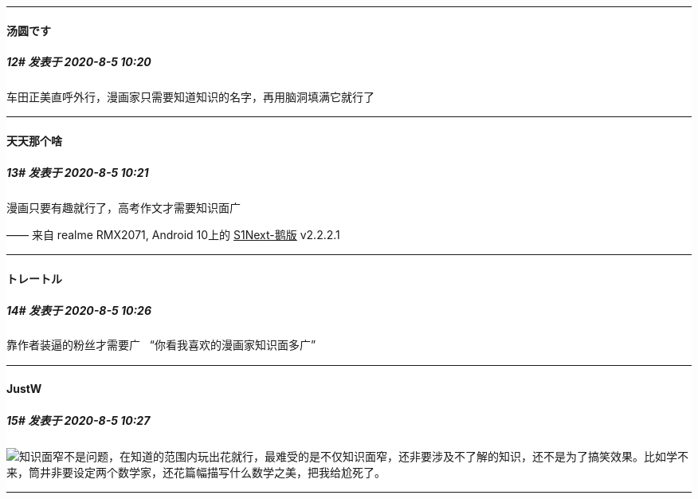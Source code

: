 




-----

####  汤圆です  
##### 12#       发表于 2020-8-5 10:20




车田正美直呼外行，漫画家只需要知道知识的名字，再用脑洞填满它就行了







-----

####  天天那个啥  
##### 13#       发表于 2020-8-5 10:21




漫画只要有趣就行了，高考作文才需要知识面广

—— 来自 realme RMX2071, Android 10上的 [S1Next-鹅版](https://github.com/ykrank/S1-Next/releases) v2.2.2.1







-----

####  トレートル  
##### 14#       发表于 2020-8-5 10:26




靠作者装逼的粉丝才需要广   “你看我喜欢的漫画家知识面多广”







-----

####  JustW  
##### 15#       发表于 2020-8-5 10:27



<img src="https://static.saraba1st.com/image/smiley/face2017/067.png" referrerpolicy="no-referrer">知识面窄不是问题，在知道的范围内玩出花就行，最难受的是不仅知识面窄，还非要涉及不了解的知识，还不是为了搞笑效果。比如学不来，筒井非要设定两个数学家，还花篇幅描写什么数学之美，把我给尬死了。







-----

